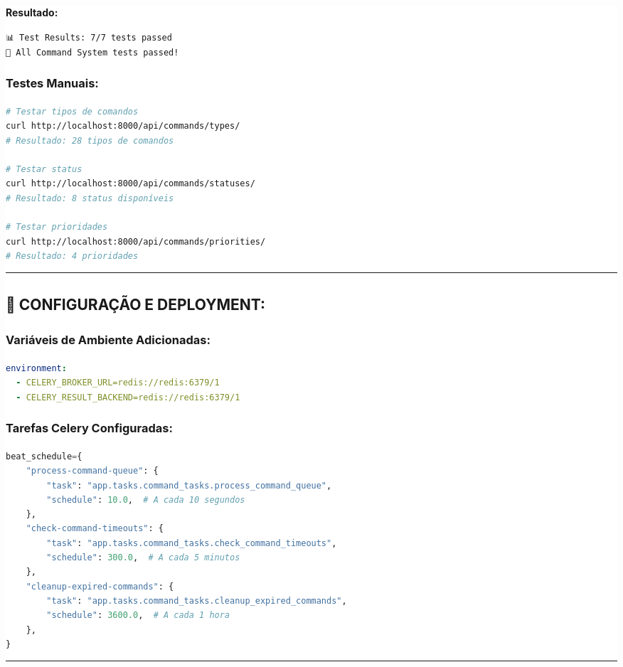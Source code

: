 **Resultado:**
```
📊 Test Results: 7/7 tests passed
🎉 All Command System tests passed!
```

### **Testes Manuais:**
```bash
# Testar tipos de comandos
curl http://localhost:8000/api/commands/types/
# Resultado: 28 tipos de comandos

# Testar status
curl http://localhost:8000/api/commands/statuses/
# Resultado: 8 status disponíveis

# Testar prioridades
curl http://localhost:8000/api/commands/priorities/
# Resultado: 4 prioridades
```

---

## 🔧 **CONFIGURAÇÃO E DEPLOYMENT:**

### **Variáveis de Ambiente Adicionadas:**
```yaml
environment:
  - CELERY_BROKER_URL=redis://redis:6379/1
  - CELERY_RESULT_BACKEND=redis://redis:6379/1
```

### **Tarefas Celery Configuradas:**
```python
beat_schedule={
    "process-command-queue": {
        "task": "app.tasks.command_tasks.process_command_queue",
        "schedule": 10.0,  # A cada 10 segundos
    },
    "check-command-timeouts": {
        "task": "app.tasks.command_tasks.check_command_timeouts",
        "schedule": 300.0,  # A cada 5 minutos
    },
    "cleanup-expired-commands": {
        "task": "app.tasks.command_tasks.cleanup_expired_commands",
        "schedule": 3600.0,  # A cada 1 hora
    },
}
```

---
